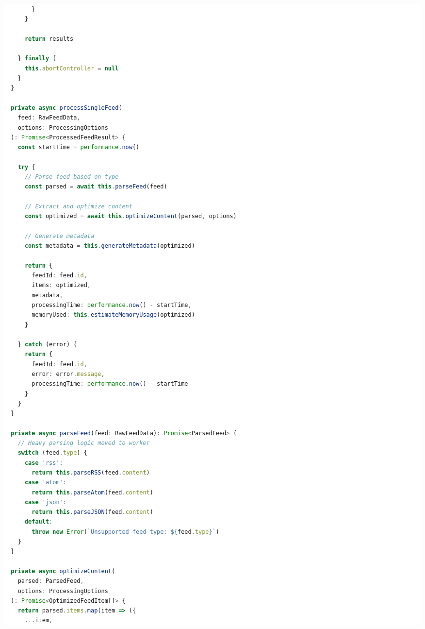   ```typescript
          }
        }
        
        return results
        
      } finally {
        this.abortController = null
      }
    }
    
    private async processSingleFeed(
      feed: RawFeedData,
      options: ProcessingOptions
    ): Promise<ProcessedFeedResult> {
      const startTime = performance.now()
      
      try {
        // Parse feed based on type
        const parsed = await this.parseFeed(feed)
        
        // Extract and optimize content
        const optimized = await this.optimizeContent(parsed, options)
        
        // Generate metadata
        const metadata = this.generateMetadata(optimized)
        
        return {
          feedId: feed.id,
          items: optimized,
          metadata,
          processingTime: performance.now() - startTime,
          memoryUsed: this.estimateMemoryUsage(optimized)
        }
        
      } catch (error) {
        return {
          feedId: feed.id,
          error: error.message,
          processingTime: performance.now() - startTime
        }
      }
    }
    
    private async parseFeed(feed: RawFeedData): Promise<ParsedFeed> {
      // Heavy parsing logic moved to worker
      switch (feed.type) {
        case 'rss':
          return this.parseRSS(feed.content)
        case 'atom':
          return this.parseAtom(feed.content)
        case 'json':
          return this.parseJSON(feed.content)
        default:
          throw new Error(`Unsupported feed type: ${feed.type}`)
      }
    }
    
    private async optimizeContent(
      parsed: ParsedFeed,
      options: ProcessingOptions
    ): Promise<OptimizedFeedItem[]> {
      return parsed.items.map(item => ({
        ...item,
  ```